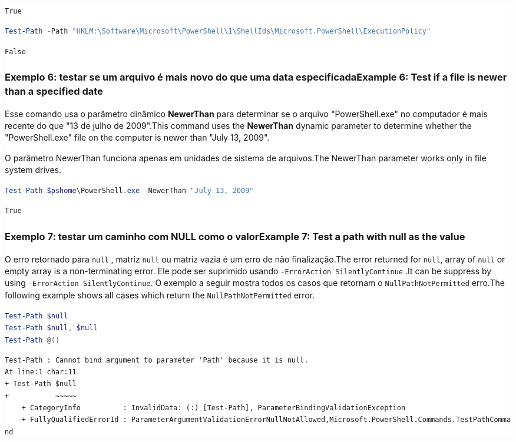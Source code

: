 ```Output
True
```

```powershell
Test-Path -Path "HKLM:\Software\Microsoft\PowerShell\1\ShellIds\Microsoft.PowerShell\ExecutionPolicy"
```

```Output
False
```

### <span data-ttu-id="cbaab-144">Exemplo 6: testar se um arquivo é mais novo do que uma data especificada</span><span class="sxs-lookup"><span data-stu-id="cbaab-144">Example 6: Test if a file is newer than a specified date</span></span>

<span data-ttu-id="cbaab-145">Esse comando usa o parâmetro dinâmico **NewerThan** para determinar se o arquivo "PowerShell.exe" no computador é mais recente do que "13 de julho de 2009".</span><span class="sxs-lookup"><span data-stu-id="cbaab-145">This command uses the **NewerThan** dynamic parameter to determine whether the "PowerShell.exe" file on the computer is newer than "July 13, 2009".</span></span>

<span data-ttu-id="cbaab-146">O parâmetro NewerThan funciona apenas em unidades de sistema de arquivos.</span><span class="sxs-lookup"><span data-stu-id="cbaab-146">The NewerThan parameter works only in file system drives.</span></span>

```powershell
Test-Path $pshome\PowerShell.exe -NewerThan "July 13, 2009"
```

```Output
True
```

### <span data-ttu-id="cbaab-147">Exemplo 7: testar um caminho com NULL como o valor</span><span class="sxs-lookup"><span data-stu-id="cbaab-147">Example 7: Test a path with null as the value</span></span>

<span data-ttu-id="cbaab-148">O erro retornado para `null` , matriz `null` ou matriz vazia é um erro de não finalização.</span><span class="sxs-lookup"><span data-stu-id="cbaab-148">The error returned for `null`, array of `null` or empty array is a non-terminating error.</span></span> <span data-ttu-id="cbaab-149">Ele pode ser suprimido usando `-ErrorAction SilentlyContinue` .</span><span class="sxs-lookup"><span data-stu-id="cbaab-149">It can be suppress by using `-ErrorAction SilentlyContinue`.</span></span> <span data-ttu-id="cbaab-150">O exemplo a seguir mostra todos os casos que retornam o `NullPathNotPermitted` erro.</span><span class="sxs-lookup"><span data-stu-id="cbaab-150">The following example shows all cases which return the `NullPathNotPermitted` error.</span></span>

```powershell
Test-Path $null
Test-Path $null, $null
Test-Path @()
```

```Output
Test-Path : Cannot bind argument to parameter 'Path' because it is null.
At line:1 char:11
+ Test-Path $null
+           ~~~~~
    + CategoryInfo          : InvalidData: (:) [Test-Path], ParameterBindingValidationException
    + FullyQualifiedErrorId : ParameterArgumentValidationErrorNullNotAllowed,Microsoft.PowerShell.Commands.TestPathCommand
```
